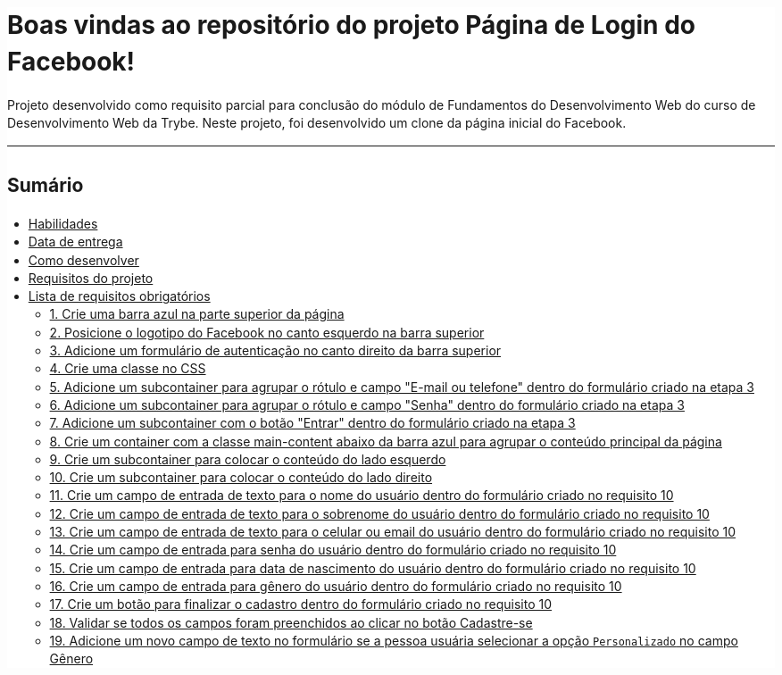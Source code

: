 # Boas vindas ao repositório do projeto Página de Login do Facebook!

Projeto desenvolvido como requisito parcial para conclusão do módulo de Fundamentos do Desenvolvimento Web do curso de Desenvolvimento Web da Trybe. Neste projeto, foi desenvolvido um clone da página inicial do Facebook.

---

## Sumário

- [Habilidades](#habilidades)
- [Data de entrega](#data-de-entrega)
- [Como desenvolver](#como-desenvolver)
- [Requisitos do projeto](#requisitos-do-projeto)
- [Lista de requisitos obrigatórios](#lista-de-requisitos-obrigatórios)
  - [1. Crie uma barra azul na parte superior da página](#1-crie-uma-barra-azul-na-parte-superior-da-página)
  - [2. Posicione o logotipo do Facebook no canto esquerdo na barra superior](#2-posicione-o-logotipo-do-facebook-no-canto-esquerdo-na-barra-superior)
  - [3. Adicione um formulário de autenticação no canto direito da barra superior](#3-adicione-um-formulário-de-autenticação-no-canto-direito-da-barra-superior)
  - [4. Crie uma classe no CSS](#4-crie-uma-classe-no-CSS)
  - [5. Adicione um subcontainer para agrupar o rótulo e campo "E-mail ou telefone" dentro do formulário criado na etapa 3](#5-adicione-um-subcontainer-para-agrupar-o-rótulo-e-campo-"E-mail-ou-telefone"-dentro-do-formulário-criado-na-etapa-3)
  - [6. Adicione um subcontainer para agrupar o rótulo e campo "Senha" dentro do formulário criado na etapa 3](#6-adicione-um-subcontainer-para-agrupar-o-rótulo-e-campo-"Senha"-dentro-do-formulário-criado-na-etapa-3)
  - [7. Adicione um subcontainer com o botão "Entrar" dentro do formulário criado na etapa 3](#7-adicione-um-subcontainer-com-o-botão-"Entrar"-dentro-do-formulário-criado-na-etapa-3)
  - [8. Crie um container com a classe main-content abaixo da barra azul para agrupar o conteúdo principal da página](#8-crie-um-container-com-a-classe-main-content-abaixo-da-barra-azul-para-agrupar-o-conteúdo-principal-da-página)
  - [9. Crie um subcontainer para colocar o conteúdo do lado esquerdo](#9-crie-um-subcontainer-para-colocar-o-conteúdo-do-lado-esquerdo)
  - [10. Crie um subcontainer para colocar o conteúdo do lado direito](#10-crie-um-subcontainer-para-colocar-o-conteúdo-do-lado-direito)
  - [11. Crie um campo de entrada de texto para o nome do usuário dentro do formulário criado no requisito 10](#11-crie-um-campo-de-entrada-de-texto-para-o-nome-do-usuário-dentro-do-formulário-criado-no-requisito-10)
  - [12. Crie um campo de entrada de texto para o sobrenome do usuário dentro do formulário criado no requisito 10](#12-crie-um-campo-de-entrada-de-texto-para-o-sobrenome-do-usuário-dentro-do-formulário-criado-no-requisito-10)
  - [13. Crie um campo de entrada de texto para o celular ou email do usuário dentro do formulário criado no requisito 10](#13-crie-um-campo-de-entrada-de-texto-para-o-celular-ou-email-do-usuário-dentro-do-formulário-criado-no-requisito-10)
  - [14. Crie um campo de entrada para senha do usuário dentro do formulário criado no requisito 10](#14-crie-um-campo-de-entrada-para-senha-do-usuário-dentro-do-formulário-criado-no-requisito-10)
  - [15. Crie um campo de entrada para data de nascimento do usuário dentro do formulário criado no requisito 10](#15-crie-um-campo-de-entrada-para-data-de-nascimento-do-usuário-dentro-do-formulário-criado-no-requisito-10)
  - [16. Crie um campo de entrada para gênero do usuário dentro do formulário criado no requisito 10](#16-crie-um-campo-de-entrada-para-gênero-do-usuário-dentro-do-formulário-criado-no-requisito-10)
  - [17. Crie um botão para finalizar o cadastro dentro do formulário criado no requisito 10](#17-crie-um-botão-para-finalizar-o-cadastro-dentro-do-formulário-criado-no-requisito-10)
  - [18. Validar se todos os campos foram preenchidos ao clicar no botão Cadastre-se](#18-validar-se-todos-os-campos-foram-preenchidos-ao-clicar-no-botão-cadastre-se)
  - [19. Adicione um novo campo de texto no formulário se a pessoa usuária selecionar a opção `Personalizado` no campo Gênero](#19-adicione-um-novo-campo-de-texto-no-formulário-se-a-pessoa-usuária-selecionar-a-opção-personalizado-no-campo-gênero)